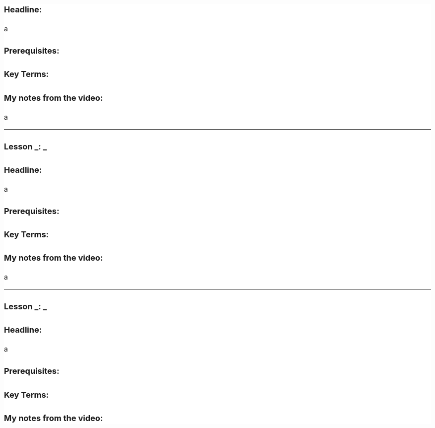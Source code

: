 ### Headline: 

a

### Prerequisites:

##### 

### Key Terms:

##### 

### My notes from the video:

a


---
### Lesson _: _

### Headline: 

a

### Prerequisites:

##### 

### Key Terms:

##### 

### My notes from the video:

a


---
### Lesson _: _

### Headline: 

a

### Prerequisites:

##### 

### Key Terms:

##### 

### My notes from the video:
